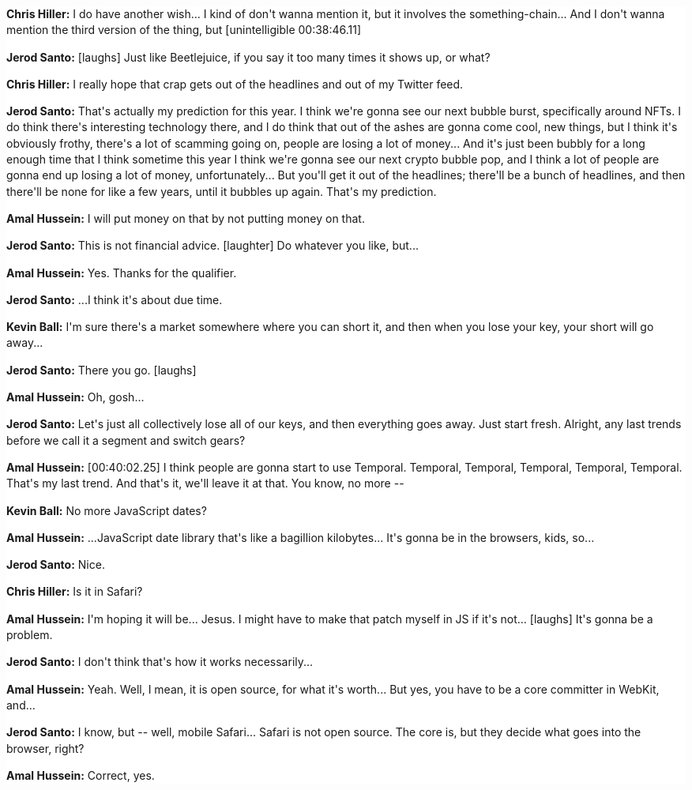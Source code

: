 **Chris Hiller:** I do have another wish... I kind of don't wanna mention it, but it involves the something-chain... And I don't wanna mention the third version of the thing, but \[unintelligible 00:38:46.11\]

**Jerod Santo:** \[laughs\] Just like Beetlejuice, if you say it too many times it shows up, or what?

**Chris Hiller:** I really hope that crap gets out of the headlines and out of my Twitter feed.

**Jerod Santo:** That's actually my prediction for this year. I think we're gonna see our next bubble burst, specifically around NFTs. I do think there's interesting technology there, and I do think that out of the ashes are gonna come cool, new things, but I think it's obviously frothy, there's a lot of scamming going on, people are losing a lot of money... And it's just been bubbly for a long enough time that I think sometime this year I think we're gonna see our next crypto bubble pop, and I think a lot of people are gonna end up losing a lot of money, unfortunately... But you'll get it out of the headlines; there'll be a bunch of headlines, and then there'll be none for like a few years, until it bubbles up again. That's my prediction.

**Amal Hussein:** I will put money on that by not putting money on that.

**Jerod Santo:** This is not financial advice. \[laughter\] Do whatever you like, but...

**Amal Hussein:** Yes. Thanks for the qualifier.

**Jerod Santo:** ...I think it's about due time.

**Kevin Ball:** I'm sure there's a market somewhere where you can short it, and then when you lose your key, your short will go away...

**Jerod Santo:** There you go. \[laughs\]

**Amal Hussein:** Oh, gosh...

**Jerod Santo:** Let's just all collectively lose all of our keys, and then everything goes away. Just start fresh. Alright, any last trends before we call it a segment and switch gears?

**Amal Hussein:** \[00:40:02.25\] I think people are gonna start to use Temporal. Temporal, Temporal, Temporal, Temporal, Temporal. That's my last trend. And that's it, we'll leave it at that. You know, no more --

**Kevin Ball:** No more JavaScript dates?

**Amal Hussein:** ...JavaScript date library that's like a bagillion kilobytes... It's gonna be in the browsers, kids, so...

**Jerod Santo:** Nice.

**Chris Hiller:** Is it in Safari?

**Amal Hussein:** I'm hoping it will be... Jesus. I might have to make that patch myself in JS if it's not... \[laughs\] It's gonna be a problem.

**Jerod Santo:** I don't think that's how it works necessarily...

**Amal Hussein:** Yeah. Well, I mean, it is open source, for what it's worth... But yes, you have to be a core committer in WebKit, and...

**Jerod Santo:** I know, but -- well, mobile Safari... Safari is not open source. The core is, but they decide what goes into the browser, right?

**Amal Hussein:** Correct, yes.
